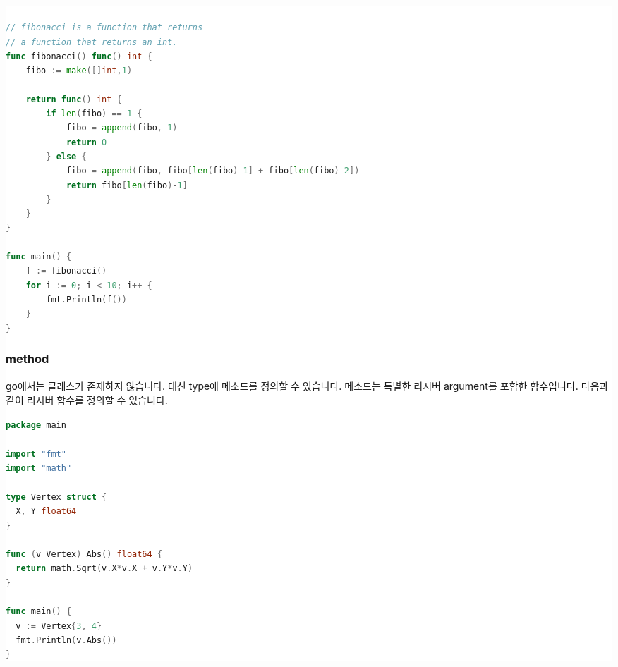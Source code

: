 ```go

// fibonacci is a function that returns
// a function that returns an int.
func fibonacci() func() int {
	fibo := make([]int,1)

	return func() int {
		if len(fibo) == 1 {
			fibo = append(fibo, 1)
			return 0
		} else {
			fibo = append(fibo, fibo[len(fibo)-1] + fibo[len(fibo)-2])
			return fibo[len(fibo)-1]
		}
	}
}

func main() {
	f := fibonacci()
	for i := 0; i < 10; i++ {
		fmt.Println(f())
	}
}

```

### method

go에서는 클래스가 존재하지 않습니다. 대신 type에 메소드를 정의할 수 있습니다.
메소드는 특별한 리시버 argument를 포함한 함수입니다. 
다음과 같이 리시버 함수를 정의할 수 있습니다.

```go
package main

import "fmt"
import "math"

type Vertex struct {
  X, Y float64
}

func (v Vertex) Abs() float64 {
  return math.Sqrt(v.X*v.X + v.Y*v.Y)
}

func main() {
  v := Vertex{3, 4}
  fmt.Println(v.Abs())
}
```
